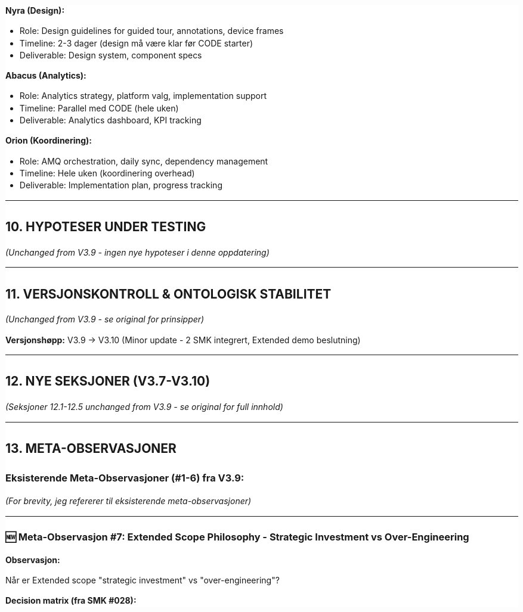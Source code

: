 **Nyra (Design):**
- Role: Design guidelines for guided tour, annotations, device frames
- Timeline: 2-3 dager (design må være klar før CODE starter)
- Deliverable: Design system, component specs

**Abacus (Analytics):**
- Role: Analytics strategy, platform valg, implementation support
- Timeline: Parallel med CODE (hele uken)
- Deliverable: Analytics dashboard, KPI tracking

**Orion (Koordinering):**
- Role: AMQ orchestration, daily sync, dependency management
- Timeline: Hele uken (koordinering overhead)
- Deliverable: Implementation plan, progress tracking

---

## **10. HYPOTESER UNDER TESTING**

*(Unchanged from V3.9 - ingen nye hypoteser i denne oppdatering)*

---

## **11. VERSJONSKONTROLL & ONTOLOGISK STABILITET**

*(Unchanged from V3.9 - se original for prinsipper)*

**Versjonshøpp:** V3.9 → V3.10 (Minor update - 2 SMK integrert, Extended demo beslutning)

---

## **12. NYE SEKSJONER (V3.7-V3.10)**

*(Seksjoner 12.1-12.5 unchanged from V3.9 - se original for full innhold)*

---

## **13. META-OBSERVASJONER**

### **Eksisterende Meta-Observasjoner (#1-6) fra V3.9:**

*(For brevity, jeg refererer til eksisterende meta-observasjoner)*

---

### **🆕 Meta-Observasjon #7: Extended Scope Philosophy - Strategic Investment vs Over-Engineering**

**Observasjon:** 

Når er Extended scope "strategic investment" vs "over-engineering"?

**Decision matrix (fra SMK #028):**
